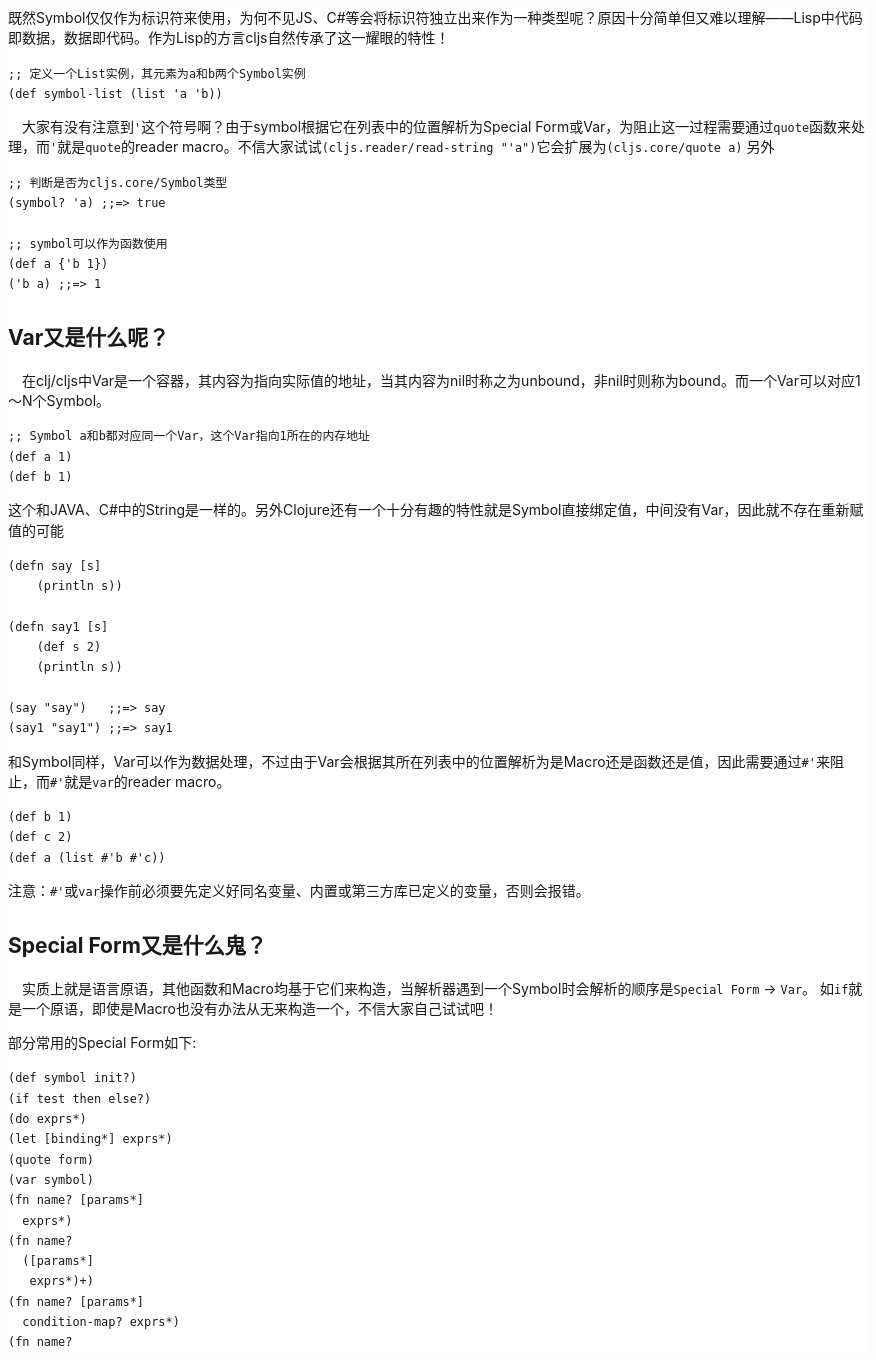 既然Symbol仅仅作为标识符来使用，为何不见JS、C#等会将标识符独立出来作为一种类型呢？原因十分简单但又难以理解——Lisp中代码即数据，数据即代码。作为Lisp的方言cljs自然传承了这一耀眼的特性！
```
;; 定义一个List实例，其元素为a和b两个Symbol实例
(def symbol-list (list 'a 'b))
```
&emsp;大家有没有注意到`'`这个符号啊？由于symbol根据它在列表中的位置解析为Special Form或Var，为阻止这一过程需要通过`quote`函数来处理，而`'`就是`quote`的reader macro。不信大家试试`(cljs.reader/read-string "'a")`它会扩展为`(cljs.core/quote a)`
另外
```
;; 判断是否为cljs.core/Symbol类型
(symbol? 'a) ;;=> true

;; symbol可以作为函数使用
(def a {'b 1})
('b a) ;;=> 1
```

## Var又是什么呢？
&emsp;在clj/cljs中Var是一个容器，其内容为指向实际值的地址，当其内容为nil时称之为unbound，非nil时则称为bound。而一个Var可以对应1～N个Symbol。
```
;; Symbol a和b都对应同一个Var，这个Var指向1所在的内存地址
(def a 1)
(def b 1)
```
这个和JAVA、C#中的String是一样的。另外Clojure还有一个十分有趣的特性就是Symbol直接绑定值，中间没有Var，因此就不存在重新赋值的可能
```
(defn say [s]
	(println s))

(defn say1 [s]
	(def s 2)
	(println s))

(say "say")   ;;=> say
(say1 "say1") ;;=> say1
```
和Symbol同样，Var可以作为数据处理，不过由于Var会根据其所在列表中的位置解析为是Macro还是函数还是值，因此需要通过`#'`来阻止，而`#'`就是`var`的reader macro。
```
(def b 1)
(def c 2)
(def a (list #'b #'c))
```
注意：`#'`或`var`操作前必须要先定义好同名变量、内置或第三方库已定义的变量，否则会报错。

## Special Form又是什么鬼？
&emsp;实质上就是语言原语，其他函数和Macro均基于它们来构造，当解析器遇到一个Symbol时会解析的顺序是`Special Form` -> `Var`。
如`if`就是一个原语，即使是Macro也没有办法从无来构造一个，不信大家自己试试吧！

部分常用的Special Form如下:
```
(def symbol init?)
(if test then else?)
(do exprs*)
(let [binding*] exprs*)
(quote form)
(var symbol)
(fn name? [params*]
  exprs*)
(fn name?
  ([params*]
   exprs*)+)
(fn name? [params*]
  condition-map? exprs*)
(fn name?
```